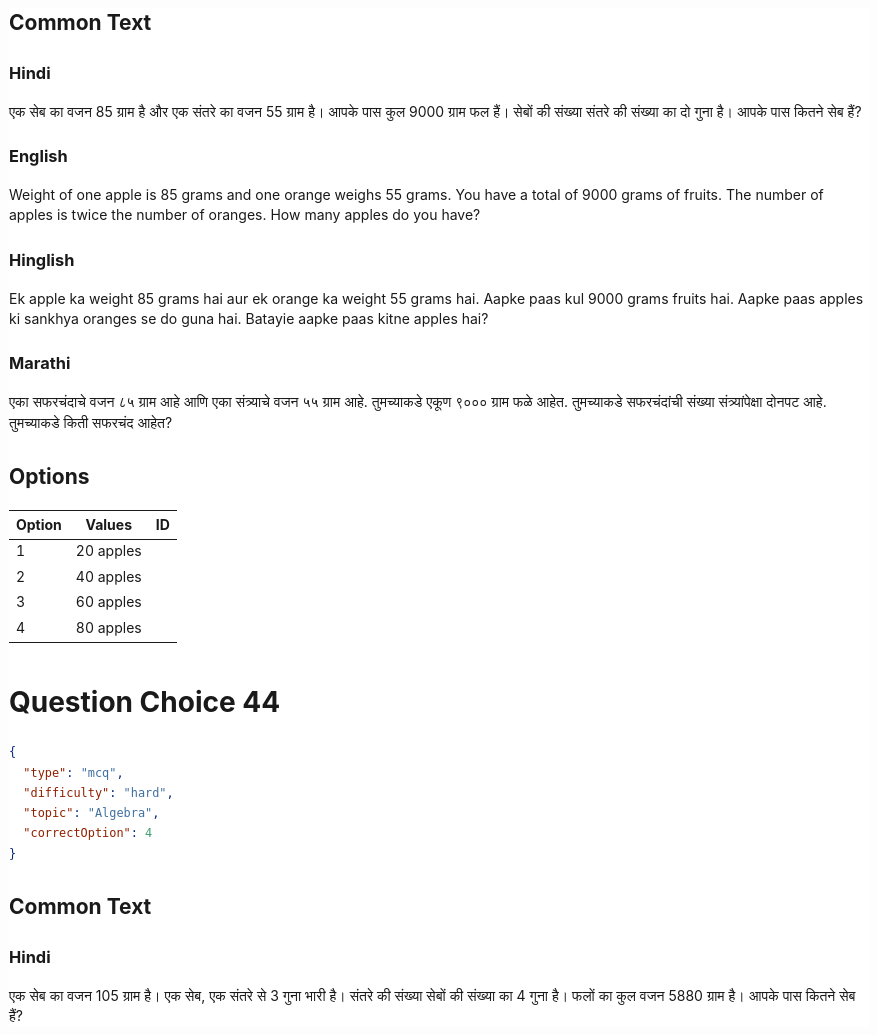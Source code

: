 ## Common Text

### Hindi

एक सेब का वजन 85 ग्राम है और एक संतरे का वजन 55 ग्राम है। आपके पास कुल 9000 ग्राम फल हैं। सेबों की संख्या संतरे की संख्या का दो गुना है। आपके पास कितने सेब हैं?

### English

Weight of one apple is 85 grams and one orange weighs 55 grams. You have a total of 9000 grams of fruits. The number of apples is twice the number of oranges. How many apples do you have?

### Hinglish

Ek apple ka weight 85 grams hai aur ek orange ka weight 55 grams hai. Aapke paas kul 9000 grams fruits hai. Aapke paas apples ki sankhya oranges se do guna hai. Batayie aapke paas kitne apples hai?

### Marathi

एका सफरचंदाचे वजन ८५ ग्राम आहे आणि एका संत्र्याचे वजन ५५ ग्राम आहे. तुमच्याकडे एकूण ९००० ग्राम फळे आहेत. तुमच्याकडे सफरचंदांची संख्या संत्र्यांपेक्षा दोनपट आहे. तुमच्याकडे किती सफरचंद आहेत?

## Options

| Option |  Values   | ID  |
| :----- | :-------: | :-: |
| 1      | 20 apples |     |
| 2      | 40 apples |     |
| 3      | 60 apples |     |
| 4      | 80 apples |     |

# Question Choice 44

```json
{
  "type": "mcq",
  "difficulty": "hard",
  "topic": "Algebra",
  "correctOption": 4
}
```

## Common Text

### Hindi

एक सेब का वजन 105 ग्राम है। एक सेब, एक संतरे से 3 गुना भारी है। संतरे की संख्या सेबों की संख्या का 4 गुना है। फलों का कुल वजन 5880 ग्राम है। आपके पास कितने सेब हैं?
